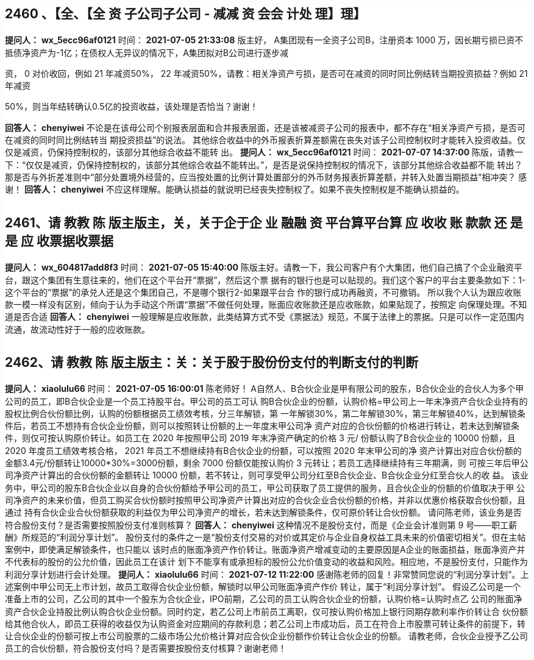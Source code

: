 ## 2460 、【全、【全 资 子公司子公司 - 减减 资 会会 计处 理】理】

**提问人：** **wx_5ecc96af0121** 时间： **2021-07-05 21:33:08**
版主好，
A集团现有一全资子公司B，注册资本 1000 万，因长期亏损已资不抵债净资产为-1亿；在债权人无异议的情况下，A集团拟对B公司进行逐步减


资， 0 对价收回，例如 21 年减资50%， 22 年减资50%，请教：相关净资产亏损，是否可在减资的同时同比例结转当期投资损益？例如 21 年减资

50%，则当年结转确认0.5亿的投资收益，该处理是否恰当？谢谢！

**回答人：** **chenyiwei**
不论是在该母公司个别报表层面和合并报表层面，还是该被减资子公司的报表中，都不存在“相关净资产亏损，是否可在减资的同时同比例结转当
期投资损益”的说法。
其他综合收益中的外币报表折算差额需在丧失对该子公司控制权时才能转入投资收益。仅仅是减资，仍保持控制权的，该部分其他综合收益不能转
出。
**提问人：** **wx_5ecc96af0121** 时间： **2021-07-07 14:37:00**
陈版，请教一下：“仅仅是减资，仍保持控制权的，该部分其他综合收益不能转出。”，是否是说保持控制权的情况下，该部分其他综合收益都不能
转出？那是否与外折差准则中“部分处置境外经营的，应当按处置的比例计算处置部分的外币财务报表折算差额，并转入处置当期损益”相冲突？
感谢！
**回答人：** **chenyiwei**
不应这样理解。能确认损益的就说明已经丧失控制权了。如果不丧失控制权是不能确认损益的。

## 2461、请 教教 陈 版主版主，关，关于企于企 业 融融 资 平台算平台算 应 收收 账 款款 还 是是 应 收票据收票据

**提问人：** **wx_604817add8f3** 时间： **2021-07-05 15:40:00**
陈版主好。请教一下，我公司客户有个大集团，他们自己搞了个企业融资平台，跟这个集团有生意往来的，他们在这个平台开“票据”，然后这个票
据有的银行也是可以贴现的。我们这个客户的平台主要条款如下：1-这个平台的“票据”的承兑人还是这个集团自己，不是哪个银行2-如果跟平台合
作的银行成功再融资，不可撤销。
所以我个人认为跟应收账款一模一样没有区别，倾向于认为手动这个所谓“票据”不做任何处理，账面应收账款还是应收账款，如果贴现了，按照定
向保理处理。不知道是否合适
**回答人：** **chenyiwei**
一般理解是应收账款，此类结算方式不受《票据法》规范，不属于法律上的票据。只是可以作一定范围内流通，故流动性好于一般的应收账款。

## 2462、请 教教 陈 版主版主：关：关于股于股份份支付的判断支付的判断

**提问人：** **xiaolulu66** 时间： **2021-07-05 16:00:01**
陈老师好！
A自然人、B合伙企业是甲有限公司的股东，B合伙企业的合伙人为多个甲公司的员工，即B合伙企业是一个员工持股平台。甲公司的员工可认
购B合伙企业的份额，认购价格=甲公司上一年末净资产合伙企业持有的股权比例合伙份额比例，认购的份额根据员工绩效考核，分三年解锁，第
一年解锁30%，第二年解锁30%，第三年解锁40%，达到解锁条件后，若员工不想持有合伙企业份额，则可以按照转让份额的上一年度末甲公司净
资产对应的合伙份额的价格进行转让，若未达到解锁条件，则仅可按认购原价转让。如员工在 2020 年按照甲公司 2019 年末净资产确定的价格 3 元/
份额认购了B合伙企业的 10000 份额，且 2020 年度员工绩效考核合格， 2021 年员工不想继续持有B合伙企业的份额，可以按照 2020 年末甲公司的净
资产计算出对应合伙份额的金额3.4元/份额转让10000*30%=3000份额，剩余 7000 份额仅能按认购价 3 元转让；若员工选择继续持有三年期满，则
可按三年后甲公司净资产计算出的合伙份额的金额转让 10000 份额，若不转让，则可享受甲公司分红至B合伙企业、B合伙企业分红至合伙人的收
益。
该业务中，甲公司的股东B合伙企业以自身的合伙份额给予甲公司的员工，甲公司获取了员工提供的服务，且合伙企业的份额的价值取决于甲
公司净资产的未来价值，但员工购买合伙份额时按照甲公司净资产计算出对应的合伙企业合伙份额的价格，并非以优惠价格获取合伙份额，且通过
持有合伙企业合伙份额获取的利益仅为甲公司净资产的增长，若未达到解锁条件，仅可原价转让合伙份额。
请问陈老师，该业务是否符合股份支付？是否需要按照股份支付准则核算？
**回答人：** **chenyiwei**
这种情况不是股份支付，而是《企业会计准则第 9 号——职工薪酬》所规范的“利润分享计划”。
股份支付的条件之一是“股份支付交易的对价或其定价与企业自身权益工具未来的价值密切相关”。但在主帖案例中，即使满足解锁条件，也只能以
该时点的账面净资产作价转让。账面净资产增减变动的主要原因是A企业的账面损益，账面净资产并不代表标的股份的公允价值，因此员工在该计
划下不能享有或承担标的股份公允价值变动的收益和风险。相应地，不是股份支付，只能作为利润分享计划进行会计处理。
**提问人：** **xiaolulu66** 时间： **2021-07-12 11:22:00**
感谢陈老师的回复！非常赞同您说的“利润分享计划”。上述案例中甲公司无上市计划，故员工取得合伙企业份额，解锁时以甲公司账面净资产作价
转让，属于“利润分享计划”。
假设乙公司是一个准备上市的公司，乙公司的其中一个股东为合伙企业，IPO前期，乙公司的员工认购合伙企业的份额，认购价格=认购时点乙
公司的账面净资产合伙企业持股比例认购合伙企业份额。同时约定，若乙公司上市前员工离职，仅可按认购价格加上银行同期存款利率作价转让合
伙份额给其他合伙人，即员工获得的收益仅为认购资金对应期间的存款利息；若乙公司上市成功后，员工在符合上市股票可转让条件的前提下，转
让合伙企业的份额可按上市公司股票的二级市场公允价格计算对应合伙企业份额作价转让合伙企业的份额。
请教老师，合伙企业授予乙公司员工的合伙份额，符合股份支付吗？是否需要按股份支付核算？谢谢老师！